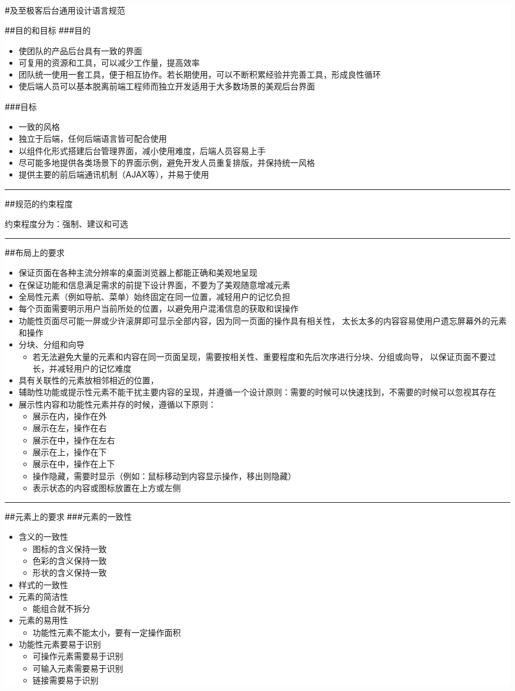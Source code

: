 #及至极客后台通用设计语言规范

##目的和目标
###目的
* 使团队的产品后台具有一致的界面
* 可复用的资源和工具，可以减少工作量，提高效率
* 团队统一使用一套工具，便于相互协作。若长期使用，可以不断积累经验并完善工具，形成良性循环
* 使后端人员可以基本脱离前端工程师而独立开发适用于大多数场景的美观后台界面

###目标
* 一致的风格
* 独立于后端，任何后端语言皆可配合使用
* 以组件化形式搭建后台管理界面，减小使用难度，后端人员容易上手
* 尽可能多地提供各类场景下的界面示例，避免开发人员重复排版，并保持统一风格
* 提供主要的前后端通讯机制（AJAX等），并易于使用

--------------------------------

##规范的约束程度

约束程度分为：强制、建议和可选

--------------------------------

##布局上的要求
* 保证页面在各种主流分辨率的桌面浏览器上都能正确和美观地呈现
* 在保证功能和信息满足需求的前提下设计界面，不要为了美观随意增减元素
* 全局性元素（例如导航、菜单）始终固定在同一位置，减轻用户的记忆负担
* 每个页面需要明示用户当前所处的位置，以避免用户混淆信息的获取和误操作
* 功能性页面尽可能一屏或少许滚屏即可显示全部内容，因为同一页面的操作具有相关性，
太长太多的内容容易使用户遗忘屏幕外的元素和操作
* 分块、分组和向导
    * 若无法避免大量的元素和内容在同一页面呈现，需要按相关性、重要程度和先后次序进行分块、分组或向导，
    以保证页面不要过长，并减轻用户的记忆难度
* 具有关联性的元素放相邻相近的位置，
* 辅助性功能或提示性元素不能干扰主要内容的呈现，并遵循一个设计原则：需要的时候可以快速找到，不需要的时候可以忽视其存在
* 展示性内容和功能性元素并存的时候，遵循以下原则：
    * 展示在内，操作在外
    * 展示在左，操作在右
    * 展示在中，操作在左右
    * 展示在上，操作在下
    * 展示在中，操作在上下
    * 操作隐藏，需要时显示（例如：鼠标移动到内容显示操作，移出则隐藏）
    * 表示状态的内容或图标放置在上方或左侧
    
--------------------------------

##元素上的要求
###元素的一致性
* 含义的一致性
    * 图标的含义保持一致
    * 色彩的含义保持一致
    * 形状的含义保持一致
* 样式的一致性
* 元素的简洁性
    * 能组合就不拆分
* 元素的易用性
    * 功能性元素不能太小，要有一定操作面积
* 功能性元素要易于识别
    * 可操作元素需要易于识别
    * 可输入元素需要易于识别
    * 链接需要易于识别

